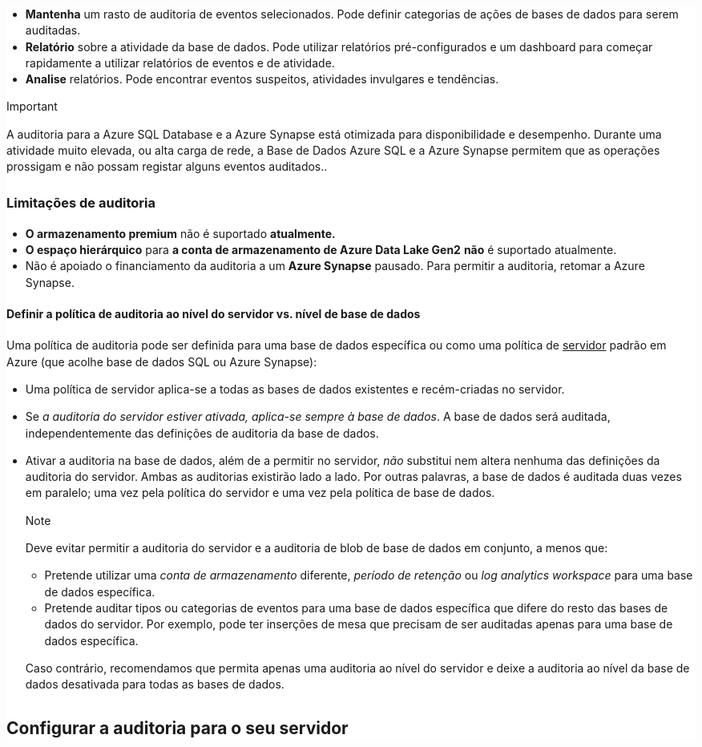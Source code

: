 - **Mantenha** um rasto de auditoria de eventos selecionados. Pode definir categorias de ações de bases de dados para serem auditadas.
- **Relatório** sobre a atividade da base de dados. Pode utilizar relatórios pré-configurados e um dashboard para começar rapidamente a utilizar relatórios de eventos e de atividade.
- **Analise** relatórios. Pode encontrar eventos suspeitos, atividades invulgares e tendências.

> [!IMPORTANT]
> A auditoria para a Azure SQL Database e a Azure Synapse está otimizada para disponibilidade e desempenho. Durante uma atividade muito elevada, ou alta carga de rede, a Base de Dados Azure SQL e a Azure Synapse permitem que as operações prossigam e não possam registar alguns eventos auditados..

### <a name="auditing-limitations"></a>Limitações de auditoria

- **O armazenamento premium** não é suportado **atualmente.**
- **O espaço hierárquico** para **a conta de armazenamento de Azure Data Lake Gen2** **não** é suportado atualmente.
- Não é apoiado o financiamento da auditoria a um **Azure Synapse** pausado. Para permitir a auditoria, retomar a Azure Synapse.

#### <a name="define-server-level-vs-database-level-auditing-policy"></a><a id="server-vs-database-level"></a>Definir a política de auditoria ao nível do servidor vs. nível de base de dados

Uma política de auditoria pode ser definida para uma base de dados específica ou como uma política de [servidor](logical-servers.md) padrão em Azure (que acolhe base de dados SQL ou Azure Synapse):

- Uma política de servidor aplica-se a todas as bases de dados existentes e recém-criadas no servidor.

- Se *a auditoria do servidor estiver ativada,* *aplica-se sempre à base de dados*. A base de dados será auditada, independentemente das definições de auditoria da base de dados.

- Ativar a auditoria na base de dados, além de a permitir no servidor, *não* substitui nem altera nenhuma das definições da auditoria do servidor. Ambas as auditorias existirão lado a lado. Por outras palavras, a base de dados é auditada duas vezes em paralelo; uma vez pela política do servidor e uma vez pela política de base de dados.

   > [!NOTE]
   > Deve evitar permitir a auditoria do servidor e a auditoria de blob de base de dados em conjunto, a menos que:
    >
    > - Pretende utilizar uma *conta de armazenamento* diferente, *período de retenção* ou *log analytics workspace* para uma base de dados específica.
    > - Pretende auditar tipos ou categorias de eventos para uma base de dados específica que difere do resto das bases de dados do servidor. Por exemplo, pode ter inserções de mesa que precisam de ser auditadas apenas para uma base de dados específica.
   >
   > Caso contrário, recomendamos que permita apenas uma auditoria ao nível do servidor e deixe a auditoria ao nível da base de dados desativada para todas as bases de dados.

## <a name="set-up-auditing-for-your-server"></a><a id="setup-auditing"></a>Configurar a auditoria para o seu servidor
